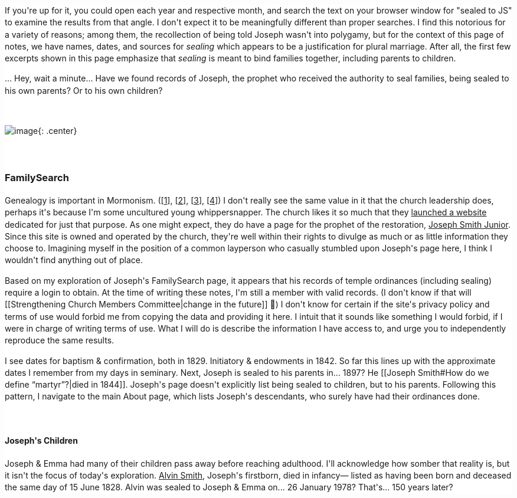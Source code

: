 If you're up for it, you could open each year and respective month, and search the text on your browser window for "sealed to JS" to examine the results from that angle. I don't expect it to be meaningfully different than proper searches. I find this notorious for a variety of reasons; among them, the recollection of being told Joseph wasn't into polygamy, but for the context of this page of notes, we have names, dates, and sources for *sealing* which appears to be a justification for plural marriage. After all, the first few excerpts shown in this page emphasize that *sealing* is meant to bind families together, including parents to children.

... Hey, wait a minute... Have we found records of Joseph, the prophet who received the authority to seal families, being sealed to his own parents? Or to his own children?

&nbsp;

![image](/img/seal-sleepy.gif){: .center}

&nbsp;

### FamilySearch
Genealogy is important in Mormonism. ([[1](https://newsroom.churchofjesuschrist.org/topic/genealogy)], [[2](https://www.churchofjesuschrist.org/study/history/topics/family-history-and-genealogy?lang=eng)], [[3](https://www.churchofjesuschrist.org/study/manual/gospel-topics/family-history?lang=eng)], [[4](https://www.churchofjesuschrist.org/study/manual/gospel-topics/family-history-study-guide?lang=eng)]) I don't really see the same value in it that the church leadership does, perhaps it's because I'm some uncultured young whippersnapper. The church likes it so much that they [launched a website](https://www.churchofjesuschrist.org/study/history/topics/family-history-and-genealogy?lang=eng&id=p6#p6) dedicated for just that purpose. As one might expect, they do have a page for the prophet of the restoration, [Joseph Smith Junior](https://ancestors.familysearch.org/en/KWJY-BPD/joseph-smith-jr-1805-1844). Since this site is owned and operated by the church, they're well within their rights to divulge as much or as little information they choose to. Imagining myself in the position of a common layperson who casually stumbled upon Joseph's page here, I think I wouldn't find anything out of place.

Based on my exploration of Joseph's FamilySearch page, it appears that his records of temple ordinances (including sealing) require a login to obtain. At the time of writing these notes, I'm still a member with valid records. (I don't know if that will [[Strengthening Church Members Committee|change in the future]] 🤞) I don't know for certain if the site's privacy policy and terms of use would forbid me from copying the data and providing it here. I intuit that it sounds like something I would forbid, if I were in charge of writing terms of use. What I will do is describe the information I have access to, and urge you to independently reproduce the same results.

I see dates for baptism & confirmation, both in 1829. Initiatory & endowments in 1842. So far this lines up with the approximate dates I remember from my days in seminary. Next, Joseph is sealed to his parents in... 1897? He [[Joseph Smith#How do we define “martyr”?|died in 1844]]. Joseph's page doesn't explicitly list being sealed to children, but to his parents. Following this pattern, I navigate to the main About page, which lists Joseph's descendants, who surely have had their ordinances done.

&nbsp;

#### Joseph's Children
Joseph & Emma had many of their children pass away before reaching adulthood. I'll acknowledge how somber that reality is, but it isn't the focus of today's exploration. [Alvin Smith](https://ancestors.familysearch.org/tree/person/KWVG-G7N), Joseph's firstborn, died in infancy&mdash; listed as having been born and deceased the same day of 15 June 1828. Alvin was sealed to Joseph & Emma on... 26 January 1978? That's... 150 years later? 
